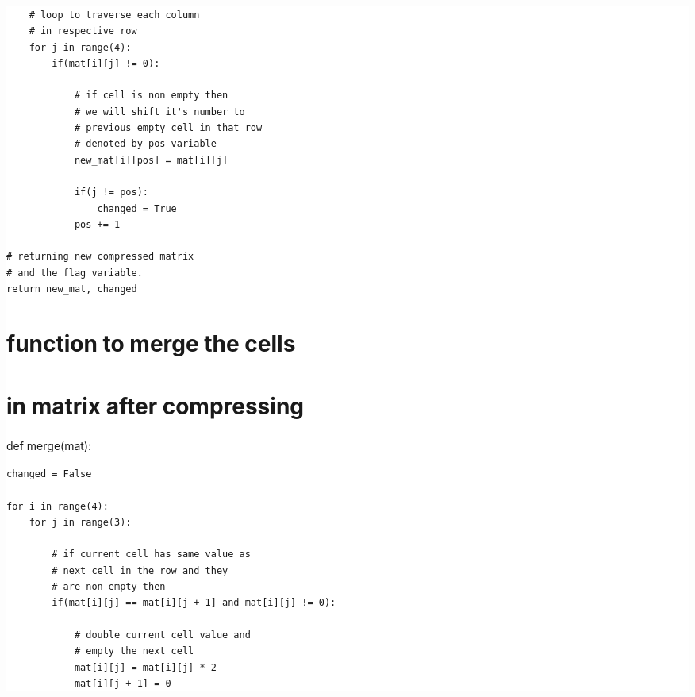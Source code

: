         # loop to traverse each column
        # in respective row
        for j in range(4):
            if(mat[i][j] != 0):
                
                # if cell is non empty then
                # we will shift it's number to
                # previous empty cell in that row
                # denoted by pos variable
                new_mat[i][pos] = mat[i][j]
                
                if(j != pos):
                    changed = True
                pos += 1

    # returning new compressed matrix
    # and the flag variable.
    return new_mat, changed

# function to merge the cells
# in matrix after compressing
def merge(mat):
    
    changed = False
    
    for i in range(4):
        for j in range(3):

            # if current cell has same value as
            # next cell in the row and they
            # are non empty then
            if(mat[i][j] == mat[i][j + 1] and mat[i][j] != 0):

                # double current cell value and
                # empty the next cell
                mat[i][j] = mat[i][j] * 2
                mat[i][j + 1] = 0
